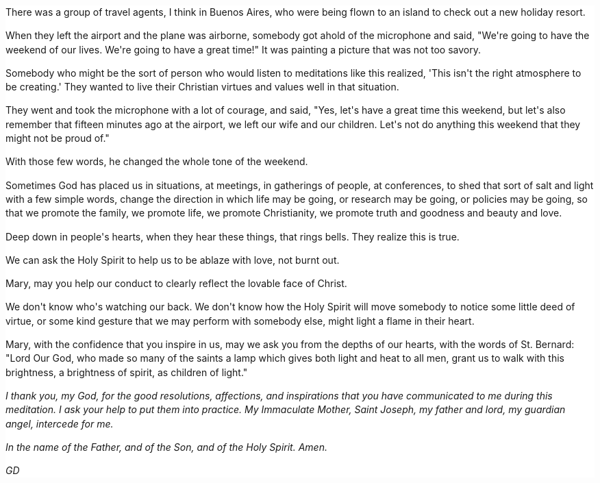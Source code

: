 There was a group of travel agents, I think in Buenos Aires, who were
being flown to an island to check out a new holiday resort.

When they left the airport and the plane was airborne, somebody got
ahold of the microphone and said, "We\'re going to have the weekend of
our lives. We\'re going to have a great time!" It was painting a picture
that was not too savory.

Somebody who might be the sort of person who would listen to meditations
like this realized, 'This isn\'t the right atmosphere to be creating.'
They wanted to live their Christian virtues and values well in that
situation.

They went and took the microphone with a lot of courage, and said, "Yes,
let\'s have a great time this weekend, but let\'s also remember that
fifteen minutes ago at the airport, we left our wife and our children.
Let\'s not do anything this weekend that they might not be proud of."

With those few words, he changed the whole tone of the weekend.

Sometimes God has placed us in situations, at meetings, in gatherings of
people, at conferences, to shed that sort of salt and light with a few
simple words, change the direction in which life may be going, or
research may be going, or policies may be going, so that we promote the
family, we promote life, we promote Christianity, we promote truth and
goodness and beauty and love.

Deep down in people\'s hearts, when they hear these things, that rings
bells. They realize this is true.

We can ask the Holy Spirit to help us to be ablaze with love, not burnt
out.

Mary, may you help our conduct to clearly reflect the lovable face of
Christ.

We don\'t know who\'s watching our back. We don\'t know how the Holy
Spirit will move somebody to notice some little deed of virtue, or some
kind gesture that we may perform with somebody else, might light a flame
in their heart.

Mary, with the confidence that you inspire in us, may we ask you from
the depths of our hearts, with the words of St. Bernard: "Lord Our God,
who made so many of the saints a lamp which gives both light and heat to
all men, grant us to walk with this brightness, a brightness of spirit,
as children of light."

*I thank you, my God, for the good resolutions, affections, and
inspirations that you have communicated to me during this meditation. I
ask your help to put them into practice. My Immaculate Mother, Saint
Joseph, my father and lord, my guardian angel, intercede for me.*

*In the name of the Father, and of the Son, and of the Holy Spirit.
Amen.*

*GD*

